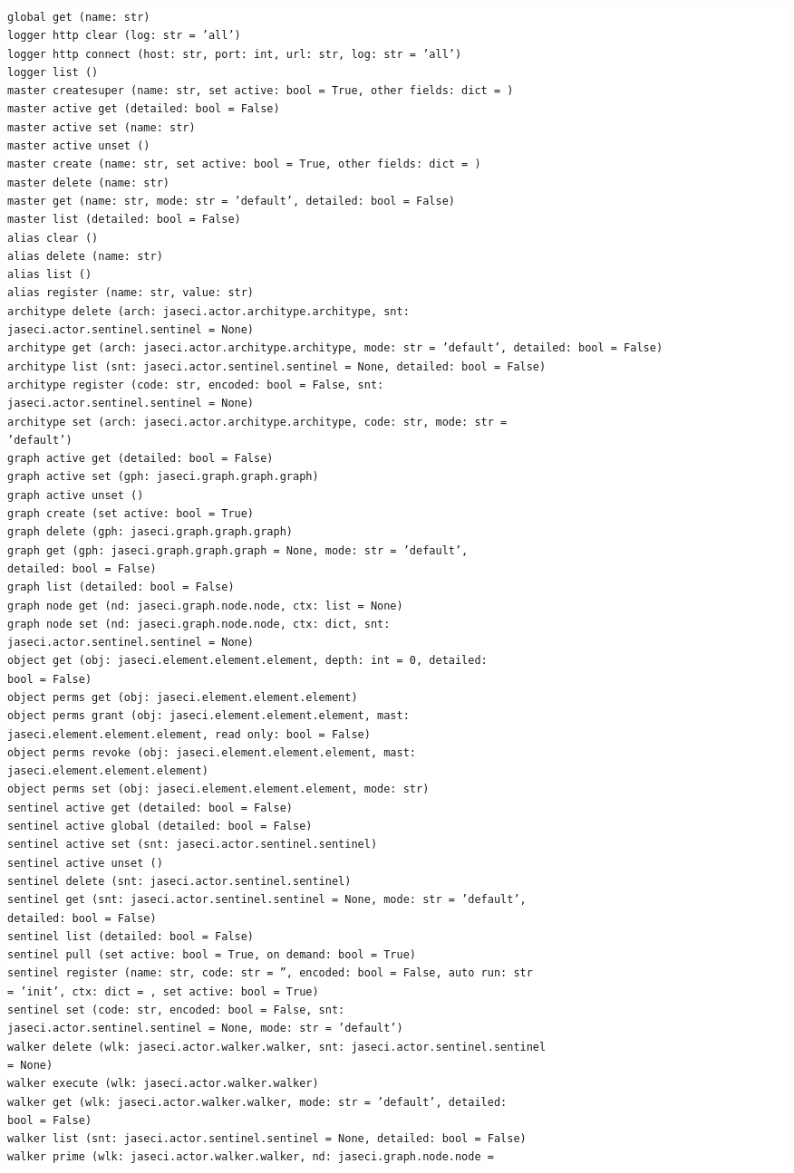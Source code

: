     global get (name: str)
    logger http clear (log: str = ’all’)
    logger http connect (host: str, port: int, url: str, log: str = ’all’)
    logger list ()
    master createsuper (name: str, set active: bool = True, other fields: dict = )
    master active get (detailed: bool = False)
    master active set (name: str)
    master active unset ()
    master create (name: str, set active: bool = True, other fields: dict = )
    master delete (name: str)
    master get (name: str, mode: str = ’default’, detailed: bool = False)
    master list (detailed: bool = False)
    alias clear ()
    alias delete (name: str)
    alias list ()
    alias register (name: str, value: str)
    architype delete (arch: jaseci.actor.architype.architype, snt:
    jaseci.actor.sentinel.sentinel = None)
    architype get (arch: jaseci.actor.architype.architype, mode: str = ’default’, detailed: bool = False)
    architype list (snt: jaseci.actor.sentinel.sentinel = None, detailed: bool = False)
    architype register (code: str, encoded: bool = False, snt:
    jaseci.actor.sentinel.sentinel = None)
    architype set (arch: jaseci.actor.architype.architype, code: str, mode: str =
    ’default’)
    graph active get (detailed: bool = False)
    graph active set (gph: jaseci.graph.graph.graph)
    graph active unset ()
    graph create (set active: bool = True)
    graph delete (gph: jaseci.graph.graph.graph)
    graph get (gph: jaseci.graph.graph.graph = None, mode: str = ’default’,
    detailed: bool = False)
    graph list (detailed: bool = False)
    graph node get (nd: jaseci.graph.node.node, ctx: list = None)
    graph node set (nd: jaseci.graph.node.node, ctx: dict, snt:
    jaseci.actor.sentinel.sentinel = None)
    object get (obj: jaseci.element.element.element, depth: int = 0, detailed:
    bool = False)
    object perms get (obj: jaseci.element.element.element)
    object perms grant (obj: jaseci.element.element.element, mast:
    jaseci.element.element.element, read only: bool = False)
    object perms revoke (obj: jaseci.element.element.element, mast:
    jaseci.element.element.element)
    object perms set (obj: jaseci.element.element.element, mode: str)
    sentinel active get (detailed: bool = False)
    sentinel active global (detailed: bool = False)
    sentinel active set (snt: jaseci.actor.sentinel.sentinel)
    sentinel active unset ()
    sentinel delete (snt: jaseci.actor.sentinel.sentinel)
    sentinel get (snt: jaseci.actor.sentinel.sentinel = None, mode: str = ’default’,
    detailed: bool = False)
    sentinel list (detailed: bool = False)
    sentinel pull (set active: bool = True, on demand: bool = True)
    sentinel register (name: str, code: str = ”, encoded: bool = False, auto run: str
    = ’init’, ctx: dict = , set active: bool = True)
    sentinel set (code: str, encoded: bool = False, snt:
    jaseci.actor.sentinel.sentinel = None, mode: str = ’default’)
    walker delete (wlk: jaseci.actor.walker.walker, snt: jaseci.actor.sentinel.sentinel
    = None)
    walker execute (wlk: jaseci.actor.walker.walker)
    walker get (wlk: jaseci.actor.walker.walker, mode: str = ’default’, detailed:
    bool = False)
    walker list (snt: jaseci.actor.sentinel.sentinel = None, detailed: bool = False)
    walker prime (wlk: jaseci.actor.walker.walker, nd: jaseci.graph.node.node =